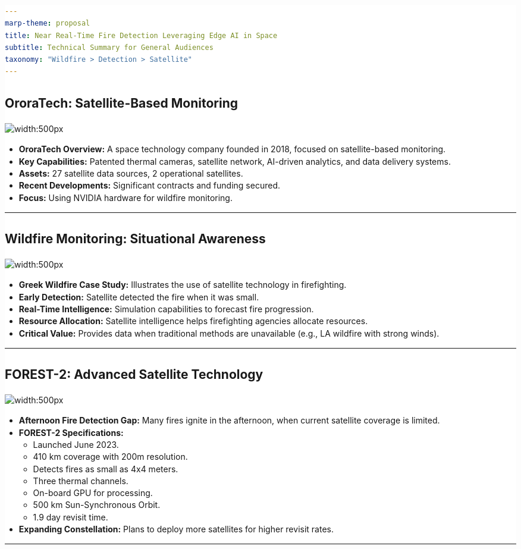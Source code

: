 ```yaml
---
marp-theme: proposal
title: Near Real-Time Fire Detection Leveraging Edge AI in Space
subtitle: Technical Summary for General Audiences
taxonomy: "Wildfire > Detection > Satellite"
---
```

## OroraTech: Satellite-Based Monitoring

![width:500px](home/fit-sizhe/dwhelper/gtc/sum_outputs/near-real-time-fire-detection-leveraging-edge-ai-in-space_output/screenshots/scene_1.jpg)

*   **OroraTech Overview:** A space technology company founded in 2018, focused on satellite-based monitoring.
*   **Key Capabilities:** Patented thermal cameras, satellite network, AI-driven analytics, and data delivery systems.
*   **Assets:** 27 satellite data sources, 2 operational satellites.
*   **Recent Developments:** Significant contracts and funding secured.
*   **Focus:** Using NVIDIA hardware for wildfire monitoring.

---
## Wildfire Monitoring: Situational Awareness

![width:500px](home/fit-sizhe/dwhelper/gtc/sum_outputs/near-real-time-fire-detection-leveraging-edge-ai-in-space_output/screenshots/scene_2.jpg)

*   **Greek Wildfire Case Study:** Illustrates the use of satellite technology in firefighting.
*   **Early Detection:** Satellite detected the fire when it was small.
*   **Real-Time Intelligence:** Simulation capabilities to forecast fire progression.
*   **Resource Allocation:** Satellite intelligence helps firefighting agencies allocate resources.
*   **Critical Value:** Provides data when traditional methods are unavailable (e.g., LA wildfire with strong winds).

---
## FOREST-2: Advanced Satellite Technology

![width:500px](home/fit-sizhe/dwhelper/gtc/sum_outputs/near-real-time-fire-detection-leveraging-edge-ai-in-space_output/screenshots/scene_3.jpg)

*   **Afternoon Fire Detection Gap:** Many fires ignite in the afternoon, when current satellite coverage is limited.
*   **FOREST-2 Specifications:**
    *   Launched June 2023.
    *   410 km coverage with 200m resolution.
    *   Detects fires as small as 4x4 meters.
    *   Three thermal channels.
    *   On-board GPU for processing.
    *   500 km Sun-Synchronous Orbit.
    *   1.9 day revisit time.
*   **Expanding Constellation:** Plans to deploy more satellites for higher revisit rates.

---